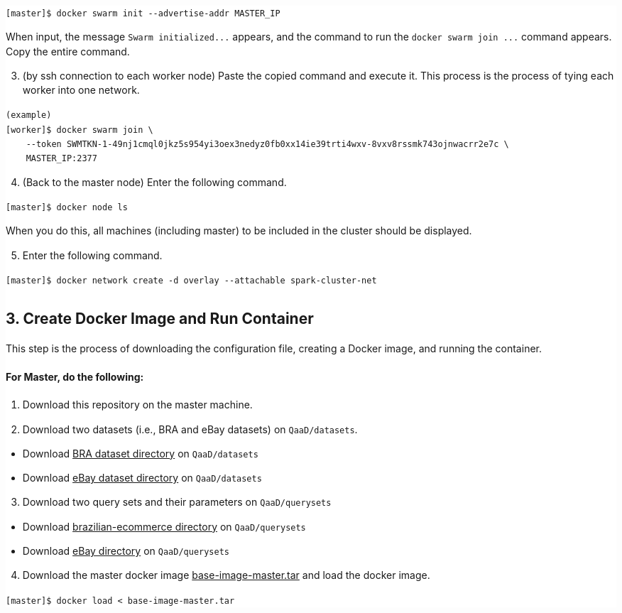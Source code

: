 ```
[master]$ docker swarm init --advertise-addr MASTER_IP
```
When input, the message `Swarm initialized...` appears, and the command to run the `docker swarm join ...` command appears. Copy the entire command.

3. (by ssh connection to each worker node) Paste the copied command and execute it. This process is the process of tying each worker into one network.

```
(example)
[worker]$ docker swarm join \
    --token SWMTKN-1-49nj1cmql0jkz5s954yi3oex3nedyz0fb0xx14ie39trti4wxv-8vxv8rssmk743ojnwacrr2e7c \
    MASTER_IP:2377
```

4. (Back to the master node) Enter the following command.
```
[master]$ docker node ls
```

When you do this, all machines (including master) to be included in the cluster should be displayed.


5. Enter the following command.
```
[master]$ docker network create -d overlay --attachable spark-cluster-net
```


## 3. Create Docker Image and Run Container
This step is the process of downloading the configuration file, creating a Docker image, and running the container.

#### For Master, do the following:

1. Download this repository on the master machine.

2. Download two datasets (i.e., BRA and eBay datasets) on `QaaD/datasets`.

- Download [BRA dataset directory](https://drive.google.com/drive/folders/1sJXnzc4BUqfU0-P6my7Xsb6ZYaheC2qC?usp=sharing) on `QaaD/datasets`

- Download [eBay dataset directory](https://drive.google.com/drive/folders/16p3vF-tPsSzmVQj2Xg_31Fe9Tvf8PeBP?usp=sharing) on `QaaD/datasets`

3. Download two query sets and their parameters on `QaaD/querysets`

- Download [brazilian-ecommerce directory](https://drive.google.com/drive/folders/1WFddeCYADEZtQiI1WyjZRB7kU8cTZy7A?usp=sharing) on `QaaD/querysets`

- Download [eBay directory](https://drive.google.com/drive/folders/1ZkbhEUqSjfF-kxksr7apMVzFnSexa9I6?usp=sharing) on `QaaD/querysets`

4. Download the master docker image [base-image-master.tar](https://drive.google.com/file/d/15zpJUCLjk--bhMqd_oYo2IES7hVVQS9-/view?usp=sharing) and load the docker image.
```
[master]$ docker load < base-image-master.tar
```
